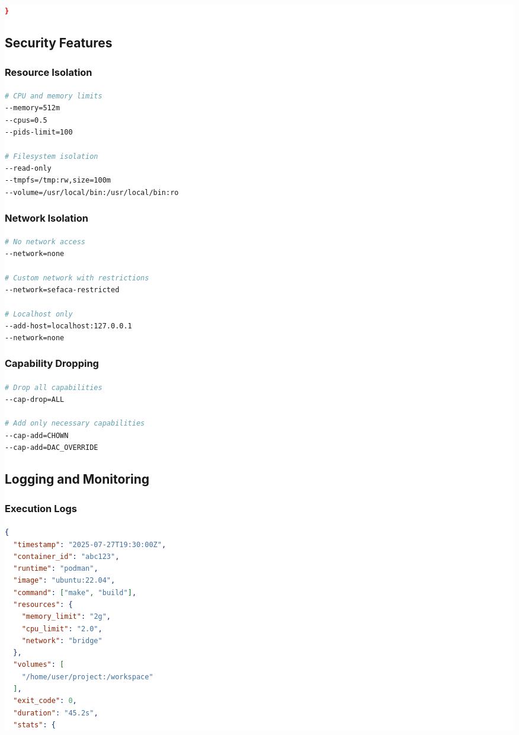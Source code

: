 ```bash
}
```

## Security Features

### Resource Isolation
```bash
# CPU and memory limits
--memory=512m
--cpus=0.5
--pids-limit=100

# Filesystem isolation
--read-only
--tmpfs=/tmp:rw,size=100m
--volume=/usr/local/bin:/usr/local/bin:ro
```

### Network Isolation
```bash
# No network access
--network=none

# Custom network with restrictions
--network=sefaca-restricted

# Localhost only
--add-host=localhost:127.0.0.1
--network=none
```

### Capability Dropping
```bash
# Drop all capabilities
--cap-drop=ALL

# Add only necessary capabilities
--cap-add=CHOWN
--cap-add=DAC_OVERRIDE
```

## Logging and Monitoring

### Execution Logs
```json
{
  "timestamp": "2025-07-27T19:30:00Z",
  "container_id": "abc123",
  "runtime": "podman",
  "image": "ubuntu:22.04",
  "command": ["make", "build"],
  "resources": {
    "memory_limit": "2g",
    "cpu_limit": "2.0",
    "network": "bridge"
  },
  "volumes": [
    "/home/user/project:/workspace"
  ],
  "exit_code": 0,
  "duration": "45.2s",
  "stats": {
```